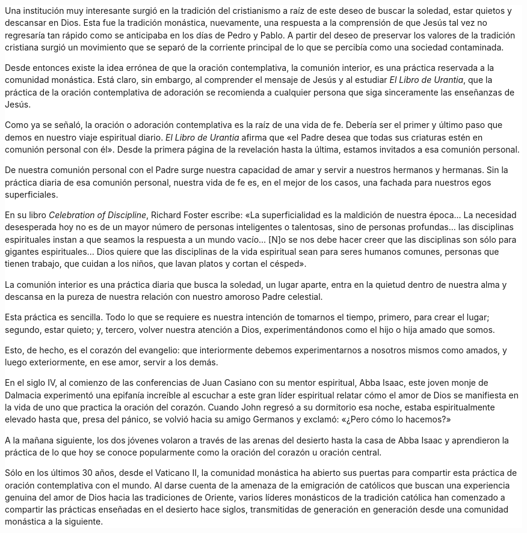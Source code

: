 Una institución muy interesante surgió en la tradición del cristianismo a raíz de este deseo de buscar la soledad, estar quietos y descansar en Dios. Esta fue la tradición monástica, nuevamente, una respuesta a la comprensión de que Jesús tal vez no regresaría tan rápido como se anticipaba en los días de Pedro y Pablo. A partir del deseo de preservar los valores de la tradición cristiana surgió un movimiento que se separó de la corriente principal de lo que se percibía como una sociedad contaminada.

Desde entonces existe la idea errónea de que la oración contemplativa, la comunión interior, es una práctica reservada a la comunidad monástica. Está claro, sin embargo, al comprender el mensaje de Jesús y al estudiar _El Libro de Urantia_, que la práctica de la oración contemplativa de adoración se recomienda a cualquier persona que siga sinceramente las enseñanzas de Jesús.

Como ya se señaló, la oración o adoración contemplativa es la raíz de una vida de fe. Debería ser el primer y último paso que demos en nuestro viaje espiritual diario. _El Libro de Urantia_ afirma que «el Padre desea que todas sus criaturas estén en comunión personal con él». Desde la primera página de la revelación hasta la última, estamos invitados a esa comunión personal.

De nuestra comunión personal con el Padre surge nuestra capacidad de amar y servir a nuestros hermanos y hermanas. Sin la práctica diaria de esa comunión personal, nuestra vida de fe es, en el mejor de los casos, una fachada para nuestros egos superficiales.

En su libro _Celebration of Discipline_, Richard Foster escribe: «La superficialidad es la maldición de nuestra época... La necesidad desesperada hoy no es de un mayor número de personas inteligentes o talentosas, sino de personas profundas... las disciplinas espirituales instan a que seamos la respuesta a un mundo vacío... [N]o se nos debe hacer creer que las disciplinas son sólo para gigantes espirituales... Dios quiere que las disciplinas de la vida espiritual sean para seres humanos comunes, personas que tienen trabajo, que cuidan a los niños, que lavan platos y cortan el césped».

La comunión interior es una práctica diaria que busca la soledad, un lugar aparte, entra en la quietud dentro de nuestra alma y descansa en la pureza de nuestra relación con nuestro amoroso Padre celestial.

Esta práctica es sencilla. Todo lo que se requiere es nuestra intención de tomarnos el tiempo, primero, para crear el lugar; segundo, estar quieto; y, tercero, volver nuestra atención a Dios, experimentándonos como el hijo o hija amado que somos.

Esto, de hecho, es el corazón del evangelio: que interiormente debemos experimentarnos a nosotros mismos como amados, y luego exteriormente, en ese amor, servir a los demás.

En el siglo IV, al comienzo de las conferencias de Juan Casiano con su mentor espiritual, Abba Isaac, este joven monje de Dalmacia experimentó una epifanía increíble al escuchar a este gran líder espiritual relatar cómo el amor de Dios se manifiesta en la vida de uno que practica la oración del corazón. Cuando John regresó a su dormitorio esa noche, estaba espiritualmente elevado hasta que, presa del pánico, se volvió hacia su amigo Germanos y exclamó: «¿Pero cómo lo hacemos?»

A la mañana siguiente, los dos jóvenes volaron a través de las arenas del desierto hasta la casa de Abba Isaac y aprendieron la práctica de lo que hoy se conoce popularmente como la oración del corazón u oración central.

Sólo en los últimos 30 años, desde el Vaticano II, la comunidad monástica ha abierto sus puertas para compartir esta práctica de oración contemplativa con el mundo. Al darse cuenta de la amenaza de la emigración de católicos que buscan una experiencia genuina del amor de Dios hacia las tradiciones de Oriente, varios líderes monásticos de la tradición católica han comenzado a compartir las prácticas enseñadas en el desierto hace siglos, transmitidas de generación en generación desde una comunidad monástica a la siguiente.
